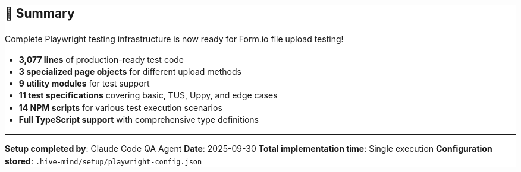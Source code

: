 ## 🎉 Summary

Complete Playwright testing infrastructure is now ready for Form.io file upload testing!

- **3,077 lines** of production-ready test code
- **3 specialized page objects** for different upload methods
- **9 utility modules** for test support
- **11 test specifications** covering basic, TUS, Uppy, and edge cases
- **14 NPM scripts** for various test execution scenarios
- **Full TypeScript support** with comprehensive type definitions

---

**Setup completed by**: Claude Code QA Agent
**Date**: 2025-09-30
**Total implementation time**: Single execution
**Configuration stored**: `.hive-mind/setup/playwright-config.json`